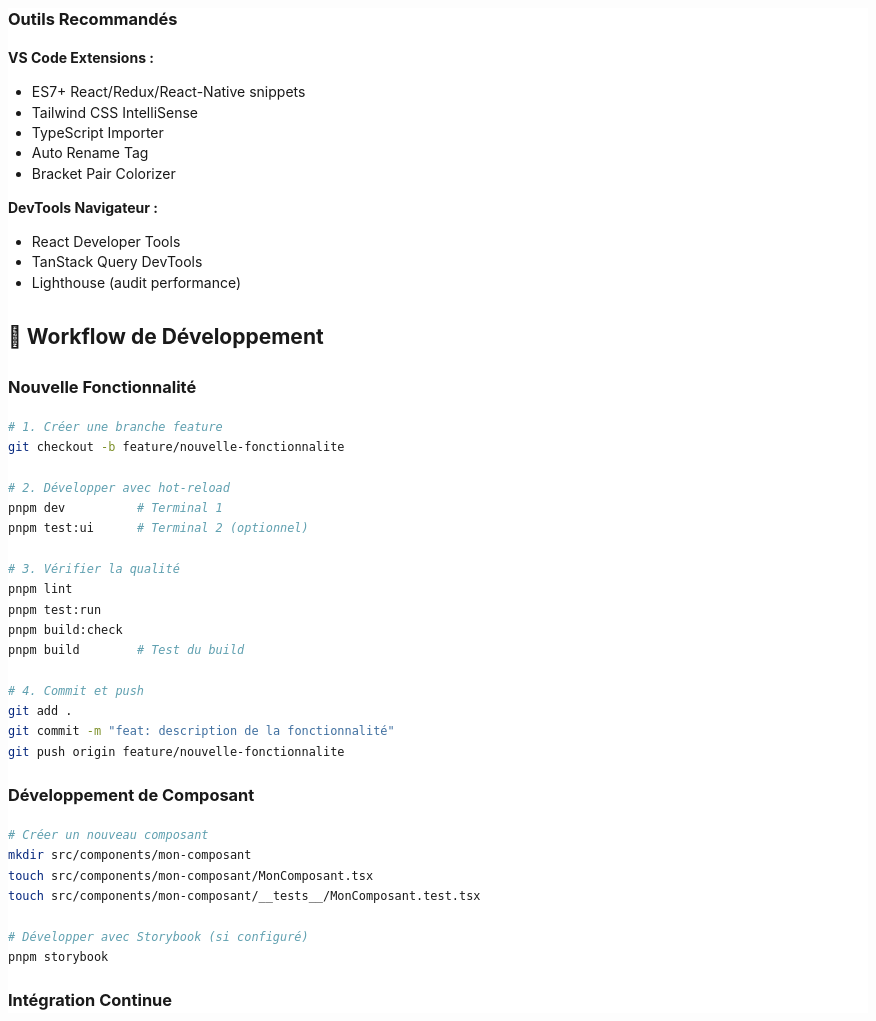 ### **Outils Recommandés**

**VS Code Extensions :**

- ES7+ React/Redux/React-Native snippets
- Tailwind CSS IntelliSense
- TypeScript Importer
- Auto Rename Tag
- Bracket Pair Colorizer

**DevTools Navigateur :**

- React Developer Tools
- TanStack Query DevTools
- Lighthouse (audit performance)

## 🚀 **Workflow de Développement**

### **Nouvelle Fonctionnalité**

```bash
# 1. Créer une branche feature
git checkout -b feature/nouvelle-fonctionnalite

# 2. Développer avec hot-reload
pnpm dev          # Terminal 1
pnpm test:ui      # Terminal 2 (optionnel)

# 3. Vérifier la qualité
pnpm lint
pnpm test:run
pnpm build:check
pnpm build        # Test du build

# 4. Commit et push
git add .
git commit -m "feat: description de la fonctionnalité"
git push origin feature/nouvelle-fonctionnalite
```

### **Développement de Composant**

```bash
# Créer un nouveau composant
mkdir src/components/mon-composant
touch src/components/mon-composant/MonComposant.tsx
touch src/components/mon-composant/__tests__/MonComposant.test.tsx

# Développer avec Storybook (si configuré)
pnpm storybook
```

### **Intégration Continue**
